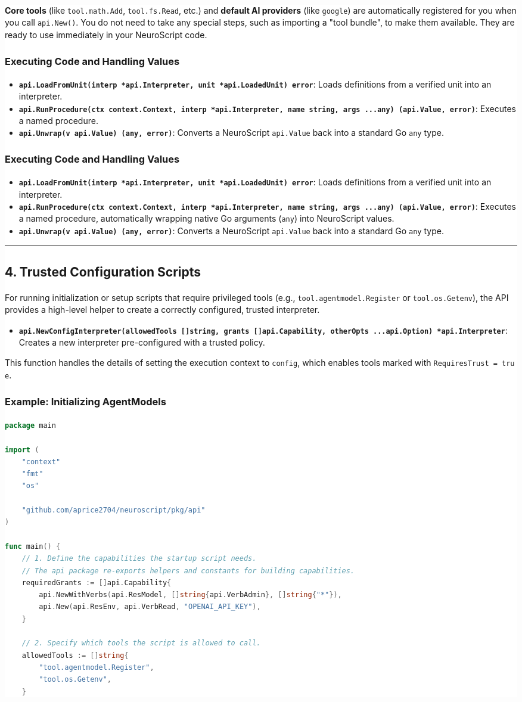 **Core tools** (like `tool.math.Add`, `tool.fs.Read`, etc.) and **default AI providers** (like `google`) are automatically registered for you when you call `api.New()`. You do not need to take any special steps, such as importing a "tool bundle", to make them available. They are ready to use immediately in your NeuroScript code.

### Executing Code and Handling Values

-   **`api.LoadFromUnit(interp *api.Interpreter, unit *api.LoadedUnit) error`**: Loads definitions from a verified unit into an interpreter.
-   **`api.RunProcedure(ctx context.Context, interp *api.Interpreter, name string, args ...any) (api.Value, error)`**: Executes a named procedure.
-   **`api.Unwrap(v api.Value) (any, error)`**: Converts a NeuroScript `api.Value` back into a standard Go `any` type.


### Executing Code and Handling Values

-   **`api.LoadFromUnit(interp *api.Interpreter, unit *api.LoadedUnit) error`**: Loads definitions from a verified unit into an interpreter.
-   **`api.RunProcedure(ctx context.Context, interp *api.Interpreter, name string, args ...any) (api.Value, error)`**: Executes a named procedure, automatically wrapping native Go arguments (`any`) into NeuroScript values.
-   **`api.Unwrap(v api.Value) (any, error)`**: Converts a NeuroScript `api.Value` back into a standard Go `any` type.

---

## 4. Trusted Configuration Scripts

For running initialization or setup scripts that require privileged tools (e.g., `tool.agentmodel.Register` or `tool.os.Getenv`), the API provides a high-level helper to create a correctly configured, trusted interpreter.

-   **`api.NewConfigInterpreter(allowedTools []string, grants []api.Capability, otherOpts ...api.Option) *api.Interpreter`**: Creates a new interpreter pre-configured with a trusted policy.

This function handles the details of setting the execution context to `config`, which enables tools marked with `RequiresTrust = true`.

### Example: Initializing AgentModels

```go
package main

import (
	"context"
	"fmt"
	"os"

	"github.com/aprice2704/neuroscript/pkg/api"
)

func main() {
	// 1. Define the capabilities the startup script needs.
	// The api package re-exports helpers and constants for building capabilities.
	requiredGrants := []api.Capability{
		api.NewWithVerbs(api.ResModel, []string{api.VerbAdmin}, []string{"*"}),
		api.New(api.ResEnv, api.VerbRead, "OPENAI_API_KEY"),
	}

	// 2. Specify which tools the script is allowed to call.
	allowedTools := []string{
		"tool.agentmodel.Register",
		"tool.os.Getenv",
	}

```